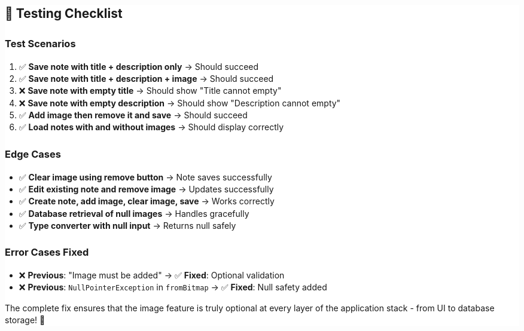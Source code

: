 ## 📱 **Testing Checklist**

### **Test Scenarios**
1. ✅ **Save note with title + description only** → Should succeed
2. ✅ **Save note with title + description + image** → Should succeed  
3. ❌ **Save note with empty title** → Should show "Title cannot empty"
4. ❌ **Save note with empty description** → Should show "Description cannot empty"
5. ✅ **Add image then remove it and save** → Should succeed
6. ✅ **Load notes with and without images** → Should display correctly

### **Edge Cases**
- ✅ **Clear image using remove button** → Note saves successfully
- ✅ **Edit existing note and remove image** → Updates successfully  
- ✅ **Create note, add image, clear image, save** → Works correctly
- ✅ **Database retrieval of null images** → Handles gracefully
- ✅ **Type converter with null input** → Returns null safely

### **Error Cases Fixed**
- ❌ **Previous**: "Image must be added" → ✅ **Fixed**: Optional validation
- ❌ **Previous**: `NullPointerException` in `fromBitmap` → ✅ **Fixed**: Null safety added

The complete fix ensures that the image feature is truly optional at every layer of the application stack - from UI to database storage! 🎉
